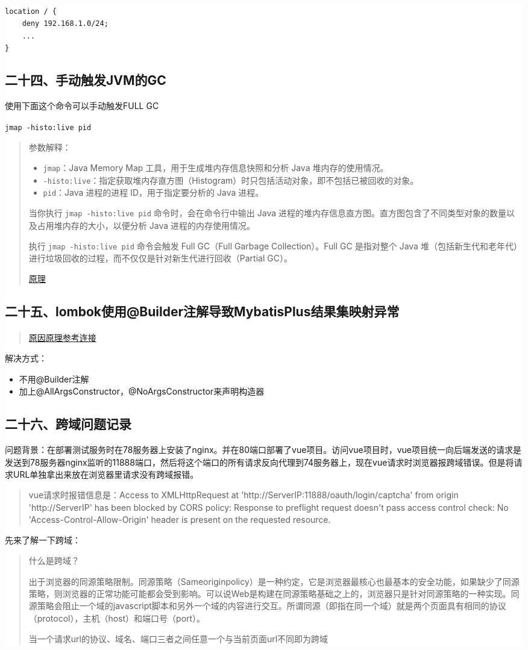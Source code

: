 ~~~nginx
location / {
    deny 192.168.1.0/24;
    ...
}

~~~

## 二十四、手动触发JVM的GC

使用下面这个命令可以手动触发FULL GC

```
jmap -histo:live pid
```

> 参数解释：
>
> - `jmap`：Java Memory Map 工具，用于生成堆内存信息快照和分析 Java 堆内存的使用情况。
> - `-histo:live`：指定获取堆内存直方图（Histogram）时只包括活动对象，即不包括已被回收的对象。
> - `pid`：Java 进程的进程 ID，用于指定要分析的 Java 进程。
>
> 当你执行 `jmap -histo:live pid` 命令时，会在命令行中输出 Java 进程的堆内存信息直方图。直方图包含了不同类型对象的数量以及占用堆内存的大小，以便分析 Java 进程的内存使用情况。
>
> 执行 `jmap -histo:live pid` 命令会触发 Full GC（Full Garbage Collection）。Full GC 是指对整个 Java 堆（包括新生代和老年代）进行垃圾回收的过程，而不仅仅是针对新生代进行回收（Partial GC）。
>
> [原理](https://blog.csdn.net/lpw_cn/article/details/120701948)

## 二十五、lombok使用@Builder注解导致MybatisPlus结果集映射异常

> [原因原理参考连接](https://blog.csdn.net/tianmaxingkonger/article/details/128441369)

解决方式：

- 不用@Builder注解
- 加上@AllArgsConstructor，@NoArgsConstructor来声明构造器

## 二十六、跨域问题记录

问题背景：在部署测试服务时在78服务器上安装了nginx。并在80端口部署了vue项目。访问vue项目时，vue项目统一向后端发送的请求是发送到78服务器nginx监听的11888端口，然后将这个端口的所有请求反向代理到74服务器上，现在vue请求时浏览器报跨域错误。但是将请求URL单独拿出来放在浏览器里请求没有跨域报错。

> vue请求时报错信息是：Access to XMLHttpRequest at 'http://ServerIP:11888/oauth/login/captcha' from origin 'http://ServerIP' has been blocked by CORS policy: Response to preflight request doesn't pass access control check: No 'Access-Control-Allow-Origin' header is present on the requested resource.

先来了解一下跨域：

> 什么是跨域？
>
> 出于浏览器的同源策略限制。同源策略（Sameoriginpolicy）是一种约定，它是浏览器最核心也最基本的安全功能，如果缺少了同源策略，则浏览器的正常功能可能都会受到影响。可以说Web是构建在同源策略基础之上的，浏览器只是针对同源策略的一种实现。同源策略会阻止一个域的javascript脚本和另外一个域的内容进行交互。所谓同源（即指在同一个域）就是两个页面具有相同的协议（protocol），主机（host）和端口号（port）。
>
> 当一个请求url的协议、域名、端口三者之间任意一个与当前页面url不同即为跨域
